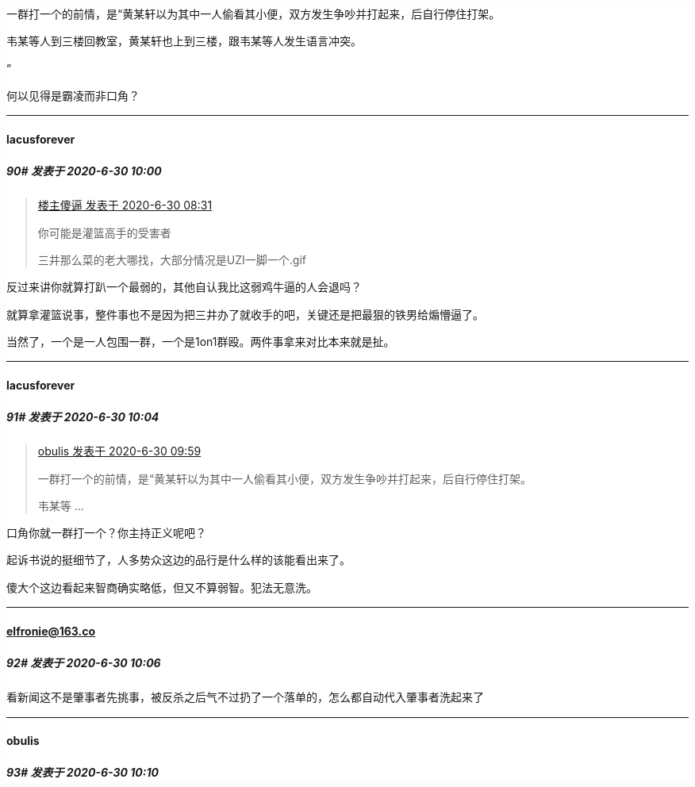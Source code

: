 一群打一个的前情，是“黄某轩以为其中一人偷看其小便，双方发生争吵并打起来，后自行停住打架。

韦某等人到三楼回教室，黄某轩也上到三楼，跟韦某等人发生语言冲突。

”

何以见得是霸凌而非口角？


-----

####  lacusforever  
##### 90#       发表于 2020-6-30 10:00


<blockquote><a href="httphttps://bbs.saraba1st.com/2b/forum.php?mod=redirect&amp;goto=findpost&amp;pid=48006057&amp;ptid=1944688" target="_blank">楼主傻逼 发表于 2020-6-30 08:31</a>

你可能是灌篮高手的受害者

三井那么菜的老大哪找，大部分情况是UZI一脚一个.gif</blockquote>
反过来讲你就算打趴一个最弱的，其他自认我比这弱鸡牛逼的人会退吗？


就算拿灌篮说事，整件事也不是因为把三井办了就收手的吧，关键还是把最狠的铁男给煽懵逼了。


当然了，一个是一人包围一群，一个是1on1群殴。两件事拿来对比本来就是扯。


-----

####  lacusforever  
##### 91#       发表于 2020-6-30 10:04


<blockquote><a href="httphttps://bbs.saraba1st.com/2b/forum.php?mod=redirect&amp;goto=findpost&amp;pid=48007108&amp;ptid=1944688" target="_blank">obulis 发表于 2020-6-30 09:59</a>

一群打一个的前情，是“黄某轩以为其中一人偷看其小便，双方发生争吵并打起来，后自行停住打架。

韦某等 ...</blockquote>
口角你就一群打一个？你主持正义呢吧？

起诉书说的挺细节了，人多势众这边的品行是什么样的该能看出来了。


傻大个这边看起来智商确实略低，但又不算弱智。犯法无意洗。


-----

####  elfronie@163.co  
##### 92#       发表于 2020-6-30 10:06


看新闻这不是肇事者先挑事，被反杀之后气不过扔了一个落单的，怎么都自动代入肇事者洗起来了


-----

####  obulis  
##### 93#       发表于 2020-6-30 10:10
